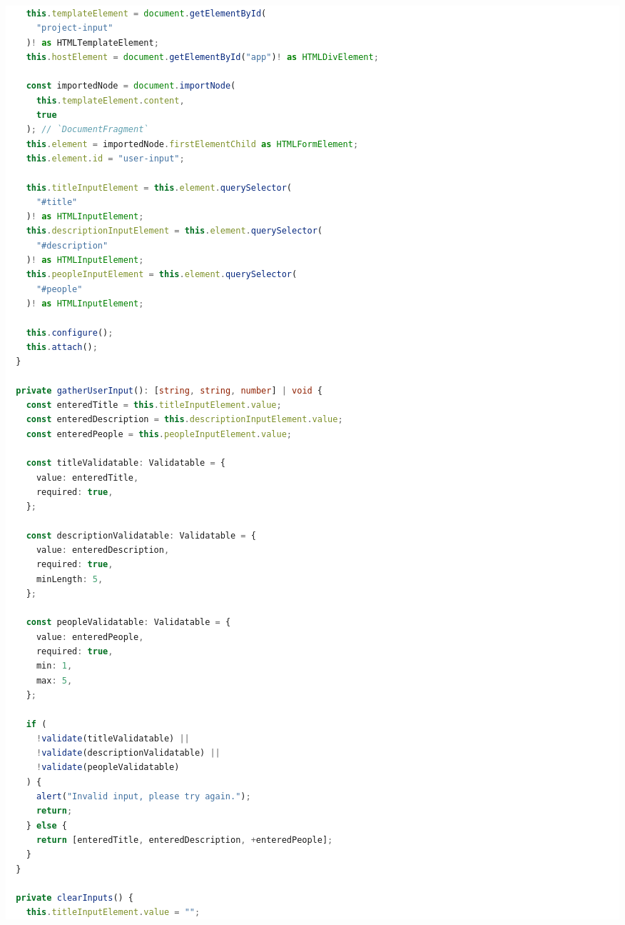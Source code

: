 ```typescript
    this.templateElement = document.getElementById(
      "project-input"
    )! as HTMLTemplateElement;
    this.hostElement = document.getElementById("app")! as HTMLDivElement;

    const importedNode = document.importNode(
      this.templateElement.content,
      true
    ); // `DocumentFragment`
    this.element = importedNode.firstElementChild as HTMLFormElement;
    this.element.id = "user-input";

    this.titleInputElement = this.element.querySelector(
      "#title"
    )! as HTMLInputElement;
    this.descriptionInputElement = this.element.querySelector(
      "#description"
    )! as HTMLInputElement;
    this.peopleInputElement = this.element.querySelector(
      "#people"
    )! as HTMLInputElement;

    this.configure();
    this.attach();
  }

  private gatherUserInput(): [string, string, number] | void {
    const enteredTitle = this.titleInputElement.value;
    const enteredDescription = this.descriptionInputElement.value;
    const enteredPeople = this.peopleInputElement.value;

    const titleValidatable: Validatable = {
      value: enteredTitle,
      required: true,
    };

    const descriptionValidatable: Validatable = {
      value: enteredDescription,
      required: true,
      minLength: 5,
    };

    const peopleValidatable: Validatable = {
      value: enteredPeople,
      required: true,
      min: 1,
      max: 5,
    };

    if (
      !validate(titleValidatable) ||
      !validate(descriptionValidatable) ||
      !validate(peopleValidatable)
    ) {
      alert("Invalid input, please try again.");
      return;
    } else {
      return [enteredTitle, enteredDescription, +enteredPeople];
    }
  }

  private clearInputs() {
    this.titleInputElement.value = "";
```

  [prop: string]: string;
  [property: string]: {